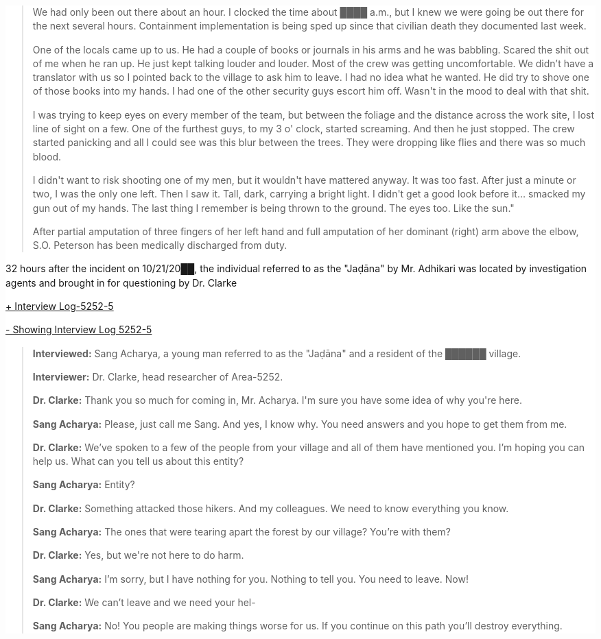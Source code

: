 > We had only been out there about an hour. I clocked the time about ████ a.m., but I knew we were going be out there for the next several hours. Containment implementation is being sped up since that civilian death they documented last week.
> 
> One of the locals came up to us. He had a couple of books or journals in his arms and he was babbling. Scared the shit out of me when he ran up. He just kept talking louder and louder. Most of the crew was getting uncomfortable. We didn’t have a translator with us so I pointed back to the village to ask him to leave. I had no idea what he wanted. He did try to shove one of those books into my hands. I had one of the other security guys escort him off. Wasn't in the mood to deal with that shit.
> 
> I was trying to keep eyes on every member of the team, but between the foliage and the distance across the work site, I lost line of sight on a few. One of the furthest guys, to my 3 o' clock, started screaming. And then he just stopped. The crew started panicking and all I could see was this blur between the trees. They were dropping like flies and there was so much blood.
> 
> I didn't want to risk shooting one of my men, but it wouldn't have mattered anyway. It was too fast. After just a minute or two, I was the only one left. Then I saw it. Tall, dark, carrying a bright light. I didn't get a good look before it… smacked my gun out of my hands. The last thing I remember is being thrown to the ground. The eyes too. Like the sun."
> 
> **<End Audio File>**
> 
> After partial amputation of three fingers of her left hand and full amputation of her dominant (right) arm above the elbow, S.O. Peterson has been medically discharged from duty.

32 hours after the incident on 10/21/20██, the individual referred to as the "Jaḍāna" by Mr. Adhikari was located by investigation agents and brought in for questioning by Dr. Clarke

[+ Interview Log-5252-5](javascript:;)

[\- Showing Interview Log 5252-5](javascript:;)

> **Interviewed:** Sang Acharya, a young man referred to as the "Jaḍāna" and a resident of the ██████ village.
> 
> **Interviewer:** Dr. Clarke, head researcher of Area-5252.
> 
> **<Begin Log>**
> 
> **Dr. Clarke:** Thank you so much for coming in, Mr. Acharya. I'm sure you have some idea of why you're here.
> 
> **Sang Acharya:** Please, just call me Sang. And yes, I know why. You need answers and you hope to get them from me.
> 
> **Dr. Clarke:** We’ve spoken to a few of the people from your village and all of them have mentioned you. I’m hoping you can help us. What can you tell us about this entity?
> 
> **Sang Acharya:** Entity?
> 
> **Dr. Clarke:** Something attacked those hikers. And my colleagues. We need to know everything you know.
> 
> **Sang Acharya:** The ones that were tearing apart the forest by our village? You’re with them?
> 
> **Dr. Clarke:** Yes, but we're not here to do harm.
> 
> **Sang Acharya:** I’m sorry, but I have nothing for you. Nothing to tell you. You need to leave. Now!
> 
> **Dr. Clarke:** We can’t leave and we need your hel-
> 
> **Sang Acharya:** No! You people are making things worse for us. If you continue on this path you’ll destroy everything.